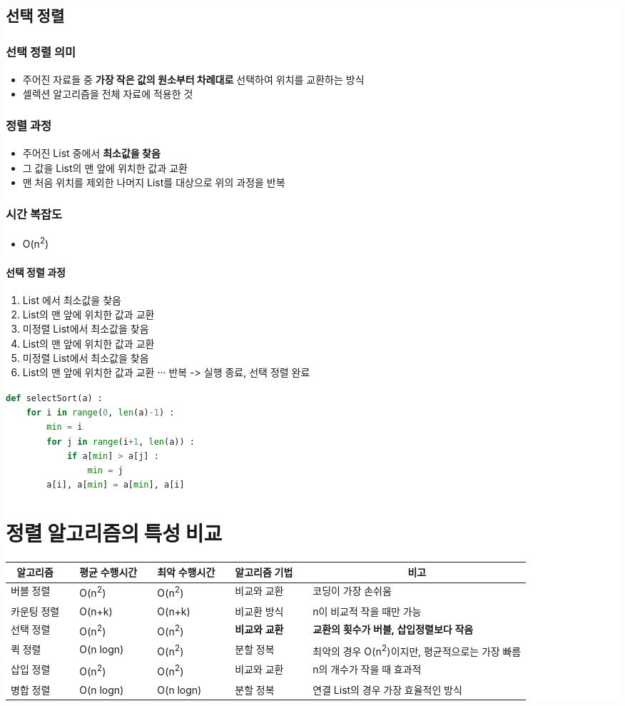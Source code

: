 ## 선택 정렬

### 선택 정렬 의미
- 주어진 자료들 중 **가장 작은 값의 원소부터 차례대로** 선택하여 위치를 교환하는 방식
- 셀렉션 알고리즘을 전체 자료에 적용한 것

### 정렬 과정
- 주어진 List 중에서 **최소값을 찾음**
- 그 값을 List의 맨 앞에 위치한 값과 교환
- 맨 처음 위치를 제외한 나머지 List를 대상으로 위의 과정을 반복

### 시간 복잡도
- O(n<sup>2</sup>)


#### 선택 정렬 과정

1. List 에서 최소값을 찾음
2. List의 맨 앞에 위치한 값과 교환
3. 미정렬 List에서 최소값을 찾음
4. List의 맨 앞에 위치한 값과 교환
5. 미정렬 List에서 최소값을 찾음
6. List의 맨 앞에 위치한 값과 교환
··· 반복
-> 실행 종료, 선택 정렬 완료

``` python
def selectSort(a) :
    for i in range(0, len(a)-1) :
        min = i
        for j in range(i+1, len(a)) :
            if a[min] > a[j] :
                min = j
        a[i], a[min] = a[min], a[i]
```

# 정렬 알고리즘의 특성 비교

|알고리즘| |평균 수행시간| |최악 수행시간| |알고리즘 기법| |비고|
|--------|-|------------|-|------------|-|------------|-|----|
|버블 정렬| |O(n<sup>2</sup>)| |O(n<sup>2</sup>)| |비교와 교환| |코딩이 가장 손쉬움|
|카운팅 정렬| |O(n+k)| |O(n+k)| |비교환 방식| |n이 비교적 작을 때만 가능|
|선택 정렬| |O(n<sup>2</sup>)| |O(n<sup>2</sup>)| |**비교와 교환**| |**교환의 횟수가 버블, 삽입정렬보다 작음**|
|퀵 정렬| |O(n logn)| |O(n<sup>2</sup>)| |분할 정복| |최악의 경우 O(n<sup>2</sup>)이지만, 평균적으로는 가장 빠름|
|삽입 정렬| |O(n<sup>2</sup>)| |O(n<sup>2</sup>)| |비교와 교환| |n의 개수가 작을 때 효과적|
|병합 정렬| |O(n logn)| |O(n logn)| |분할 정복| |연결 List의 경우 가장 효율적인 방식|
